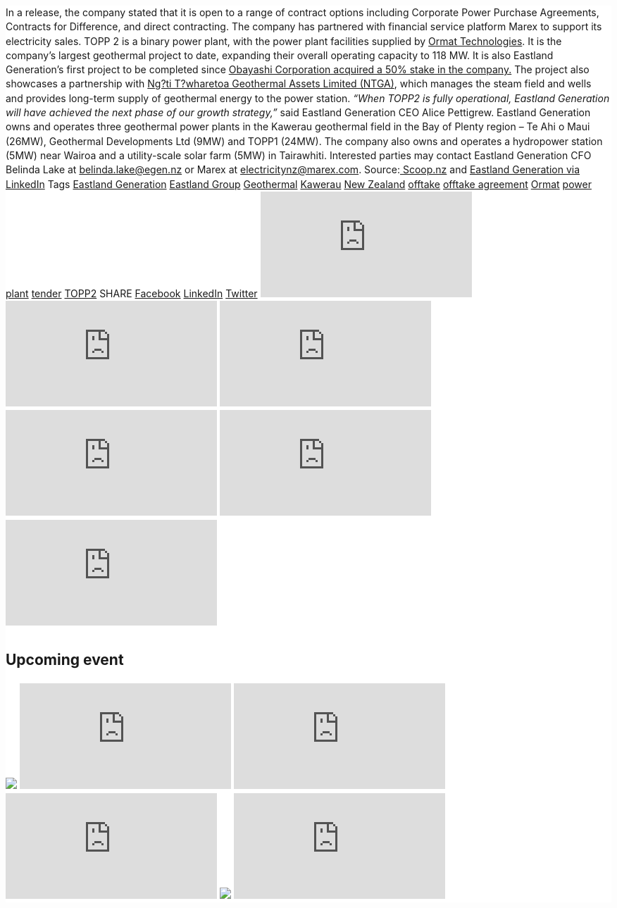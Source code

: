 In a release, the company stated that it is open to a range of contract options including Corporate Power Purchase Agreements, Contracts for Difference, and direct contracting. The company has partnered with financial service platform Marex to support its electricity sales.
TOPP 2 is a binary power plant, with the power plant facilities supplied by [Ormat Technologies](https://www.ormat.com/en/home/a/main/). It is the company’s largest geothermal project to date, expanding their overall operating capacity to 118 MW. It is also Eastland Generation’s first project to be completed since [Obayashi Corporation acquired a 50% stake in the company.](https://www.thinkgeoenergy.com/obayashi-completes-50-acquisition-of-nz-based-eastland-generation/)
The project also showcases a partnership with [Ng?ti T?wharetoa Geothermal Assets Limited (NTGA)](https://www.tuwharetoageothermal.co.nz/), which manages the steam field and wells and provides long-term supply of geothermal energy to the power station.
_“When TOPP2 is fully operational, Eastland Generation will have achieved the next phase of our growth strategy,”_ said Eastland Generation CEO Alice Pettigrew.
Eastland Generation owns and operates three geothermal power plants in the Kawerau geothermal field in the Bay of Plenty region – Te Ahi o Maui (26MW), Geothermal Developments Ltd (9MW) and TOPP1 (24MW). The company also owns and operates a hydropower station (5MW) near Wairoa and a utility-scale solar farm (5MW) in Tairawhiti.
Interested parties may contact Eastland Generation CFO Belinda Lake at belinda.lake@egen.nz or Marex at electricitynz@marex.com.
Source:[ Scoop.nz](https://www.scoop.co.nz/stories/BU2505/S00335/eastland-generation-goes-to-market-with-offtake-tender.htm) and [Eastland Generation via LinkedIn](https://www.linkedin.com/feed/update/urn:li:activity:7330789488421429249/)
Tags
[Eastland Generation](https://www.thinkgeoenergy.com/tag/eastland-generation/) [Eastland Group](https://www.thinkgeoenergy.com/tag/eastland-group/) [Geothermal](https://www.thinkgeoenergy.com/tag/geothermal/) [Kawerau](https://www.thinkgeoenergy.com/tag/kawerau/) [New Zealand](https://www.thinkgeoenergy.com/tag/new-zealand/) [offtake](https://www.thinkgeoenergy.com/tag/offtake/) [offtake agreement](https://www.thinkgeoenergy.com/tag/offtake-agreement/) [Ormat](https://www.thinkgeoenergy.com/tag/ormat/) [power plant](https://www.thinkgeoenergy.com/tag/power-plant/) [tender](https://www.thinkgeoenergy.com/tag/tender/) [TOPP2](https://www.thinkgeoenergy.com/tag/topp2/)
SHARE
[Facebook](javascript:void\(0\))
[LinkedIn](javascript:void\(0\))
[Twitter](javascript:void\(0\))
[![](https://ads.thinkgeoenergy.com/delivery/avw.php?zoneid=40&cb=0&n=af91e151)](https://ads.thinkgeoenergy.com/delivery/ck.php?n=af91e151&cb=0)
[![](https://ads.thinkgeoenergy.com/delivery/avw.php?zoneid=41&cb=0&n=a7dfda8b)](https://ads.thinkgeoenergy.com/delivery/ck.php?n=a7dfda8b&cb=0)
[![](https://ads.thinkgeoenergy.com/delivery/avw.php?zoneid=147&cb=0&n=a90740cd)](https://ads.thinkgeoenergy.com/delivery/ck.php?n=a90740cd&cb=0)
[![](https://ads.thinkgeoenergy.com/delivery/avw.php?zoneid=21&cb=0&n=a02718af)](https://ads.thinkgeoenergy.com/delivery/ck.php?n=a02718af&cb=0)
[![](https://ads.thinkgeoenergy.com/delivery/avw.php?zoneid=22&cb=0&n=af71fb28)](https://ads.thinkgeoenergy.com/delivery/ck.php?n=af71fb28&cb=0)
[![](https://ads.thinkgeoenergy.com/delivery/avw.php?zoneid=23&cb=0&n=a4159bf3)](https://ads.thinkgeoenergy.com/delivery/ck.php?n=a4159bf3&cb=0)
## Upcoming event
[![](https://www.thinkgeoenergy.com/eastland-generation-opens-offtake-tender-for-topp2-geothermal-power-plant-in-new-zealand/)](https://www.thinkgeoenergy.com/eastland-generation-opens-offtake-tender-for-topp2-geothermal-power-plant-in-new-zealand/)
[![](https://ads.thinkgeoenergy.com/delivery/avw.php?zoneid=35&cb=0&n=ac8caac7)](https://ads.thinkgeoenergy.com/delivery/ck.php?n=ac8caac7&cb=0)
[![](https://ads.thinkgeoenergy.com/delivery/avw.php?zoneid=36&cb=0&n=a19b6bc8)](https://ads.thinkgeoenergy.com/delivery/ck.php?n=a19b6bc8&cb=0)
[![](https://ads.thinkgeoenergy.com/delivery/avw.php?zoneid=37&cb=0&n=ae3fd23e)](https://ads.thinkgeoenergy.com/delivery/ck.php?n=ae3fd23e&cb=0)
[![](https://ads.thinkgeoenergy.com/images/476eb28404bc7209c844fbfbd47b5d28.jpg)](https://ads.thinkgeoenergy.com/delivery/cl.php?bannerid=35&zoneid=2&sig=a917c6c0f2e3da26dbab140583e33f79f4282700f22311e51efeddd8c441792a&oadest=http%3A%2F%2Fexergy-orc.com%2F%3F%26utm_source%3Dthink%2Bgeo%2Benergy%26utm_medium%3Ddisplay%26utm_campaign%3Dthink%2Bgeo%2Benergy%2Bwebsite%2Badvertising)
![](https://ads.thinkgeoenergy.com/delivery/lg.php?bannerid=35&campaignid=1&zoneid=2&loc=https%3A%2F%2Fwww.thinkgeoenergy.com%2Feastland-generation-opens-offtake-tender-for-topp2-geothermal-power-plant-in-new-zealand%2F&cb=1149f3f4cb)